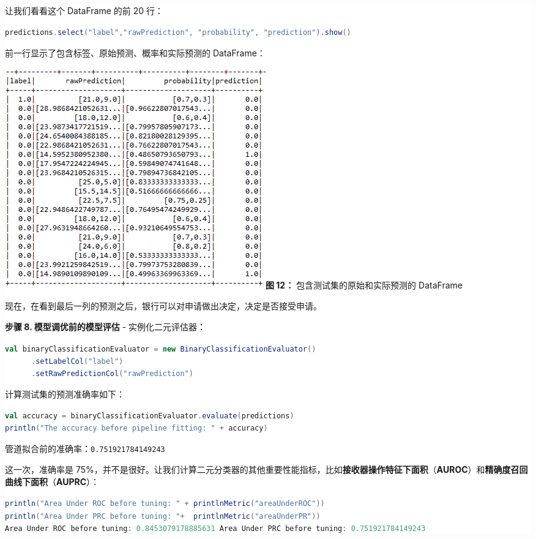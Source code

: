 让我们看看这个 DataFrame 的前 20 行：

```scala
predictions.select("label","rawPrediction", "probability", "prediction").show()

```

前一行显示了包含标签、原始预测、概率和实际预测的 DataFrame：

![](img/00040.gif)**图 12：** 包含测试集的原始和实际预测的 DataFrame

现在，在看到最后一列的预测之后，银行可以对申请做出决定，决定是否接受申请。

**步骤 8. 模型调优前的模型评估** - 实例化二元评估器：

```scala
val binaryClassificationEvaluator = new BinaryClassificationEvaluator() 
      .setLabelCol("label") 
      .setRawPredictionCol("rawPrediction") 

```

计算测试集的预测准确率如下：

```scala
val accuracy = binaryClassificationEvaluator.evaluate(predictions) 
println("The accuracy before pipeline fitting: " + accuracy) 

```

管道拟合前的准确率：`0.751921784149243`

这一次，准确率是 75%，并不是很好。让我们计算二元分类器的其他重要性能指标，比如**接收器操作特征下面积**（**AUROC**）和**精确度召回曲线下面积**（**AUPRC**）：

```scala
println("Area Under ROC before tuning: " + printlnMetric("areaUnderROC"))         
println("Area Under PRC before tuning: "+  printlnMetric("areaUnderPR")) 
Area Under ROC before tuning: 0.8453079178885631 Area Under PRC before tuning: 0.751921784149243

```
